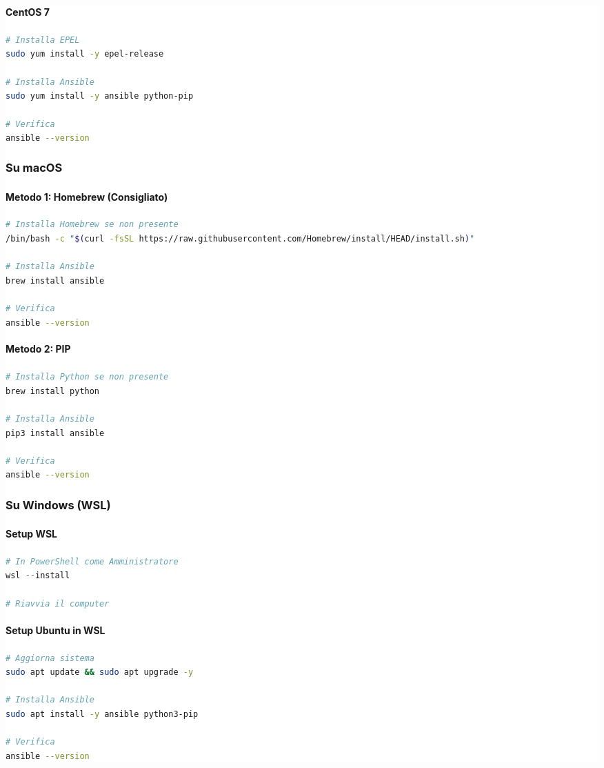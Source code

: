 #### **CentOS 7**
```bash
# Installa EPEL
sudo yum install -y epel-release

# Installa Ansible
sudo yum install -y ansible python-pip

# Verifica
ansible --version
```

### **Su macOS**

#### **Metodo 1: Homebrew (Consigliato)**
```bash
# Installa Homebrew se non presente
/bin/bash -c "$(curl -fsSL https://raw.githubusercontent.com/Homebrew/install/HEAD/install.sh)"

# Installa Ansible
brew install ansible

# Verifica
ansible --version
```

#### **Metodo 2: PIP**
```bash
# Installa Python se non presente
brew install python

# Installa Ansible
pip3 install ansible

# Verifica
ansible --version
```

### **Su Windows (WSL)**

#### **Setup WSL**
```powershell
# In PowerShell come Amministratore
wsl --install

# Riavvia il computer
```

#### **Setup Ubuntu in WSL**
```bash
# Aggiorna sistema
sudo apt update && sudo apt upgrade -y

# Installa Ansible
sudo apt install -y ansible python3-pip

# Verifica
ansible --version
```
